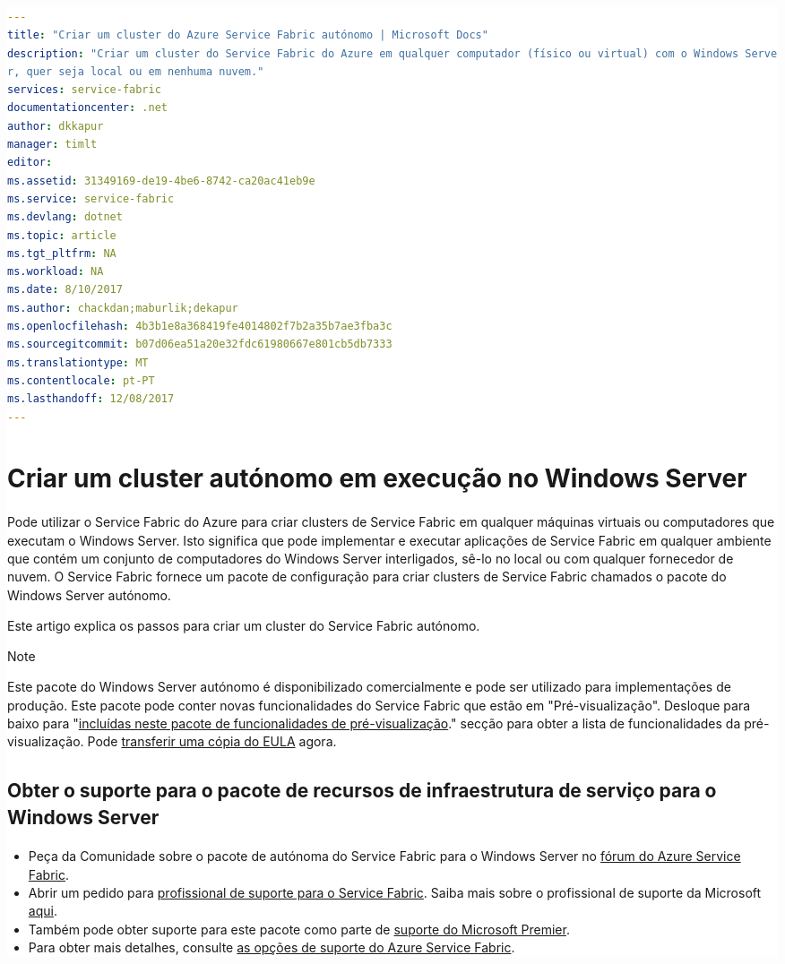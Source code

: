 ```yaml
---
title: "Criar um cluster do Azure Service Fabric autónomo | Microsoft Docs"
description: "Criar um cluster do Service Fabric do Azure em qualquer computador (físico ou virtual) com o Windows Server, quer seja local ou em nenhuma nuvem."
services: service-fabric
documentationcenter: .net
author: dkkapur
manager: timlt
editor: 
ms.assetid: 31349169-de19-4be6-8742-ca20ac41eb9e
ms.service: service-fabric
ms.devlang: dotnet
ms.topic: article
ms.tgt_pltfrm: NA
ms.workload: NA
ms.date: 8/10/2017
ms.author: chackdan;maburlik;dekapur
ms.openlocfilehash: 4b3b1e8a368419fe4014802f7b2a35b7ae3fba3c
ms.sourcegitcommit: b07d06ea51a20e32fdc61980667e801cb5db7333
ms.translationtype: MT
ms.contentlocale: pt-PT
ms.lasthandoff: 12/08/2017
---
```

# <a name="create-a-standalone-cluster-running-on-windows-server"></a>Criar um cluster autónomo em execução no Windows Server
Pode utilizar o Service Fabric do Azure para criar clusters de Service Fabric em qualquer máquinas virtuais ou computadores que executam o Windows Server. Isto significa que pode implementar e executar aplicações de Service Fabric em qualquer ambiente que contém um conjunto de computadores do Windows Server interligados, sê-lo no local ou com qualquer fornecedor de nuvem. O Service Fabric fornece um pacote de configuração para criar clusters de Service Fabric chamados o pacote do Windows Server autónomo.

Este artigo explica os passos para criar um cluster do Service Fabric autónomo.

> [!NOTE]
> Este pacote do Windows Server autónomo é disponibilizado comercialmente e pode ser utilizado para implementações de produção. Este pacote pode conter novas funcionalidades do Service Fabric que estão em "Pré-visualização". Desloque para baixo para "[incluídas neste pacote de funcionalidades de pré-visualização](#previewfeatures_anchor)." secção para obter a lista de funcionalidades da pré-visualização. Pode [transferir uma cópia do EULA](http://go.microsoft.com/fwlink/?LinkID=733084) agora.
> 
> 

<a id="getsupport"></a>

## <a name="get-support-for-the-service-fabric-for-windows-server-package"></a>Obter o suporte para o pacote de recursos de infraestrutura de serviço para o Windows Server
* Peça da Comunidade sobre o pacote de autónoma do Service Fabric para o Windows Server no [fórum do Azure Service Fabric](https://social.msdn.microsoft.com/Forums/azure/en-US/home?forum=AzureServiceFabric?).
* Abrir um pedido para [profissional de suporte para o Service Fabric](http://support.microsoft.com/oas/default.aspx?prid=16146).  Saiba mais sobre o profissional de suporte da Microsoft [aqui](https://support.microsoft.com/en-us/gp/offerprophone?wa=wsignin1.0).
* Também pode obter suporte para este pacote como parte de [suporte do Microsoft Premier](https://support.microsoft.com/en-us/premier).
* Para obter mais detalhes, consulte [as opções de suporte do Azure Service Fabric](https://docs.microsoft.com/azure/service-fabric/service-fabric-support).

[Trusted Zone]: ./media/service-fabric-cluster-creation-for-windows-server/TrustedZone.png